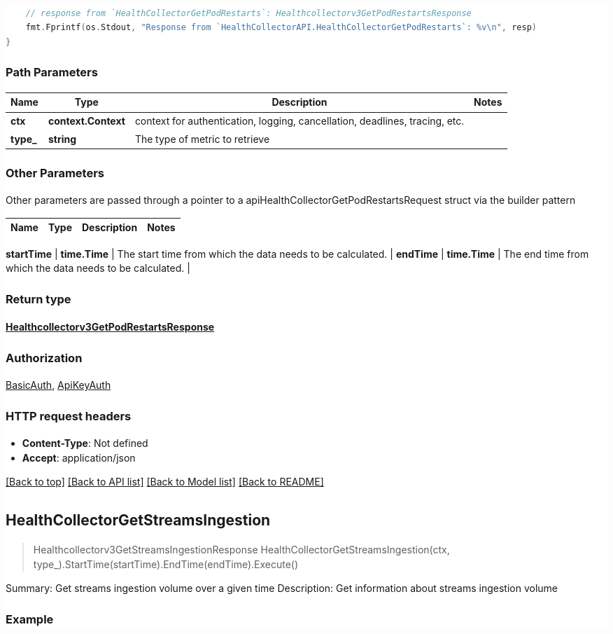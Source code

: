 ```go
	// response from `HealthCollectorGetPodRestarts`: Healthcollectorv3GetPodRestartsResponse
	fmt.Fprintf(os.Stdout, "Response from `HealthCollectorAPI.HealthCollectorGetPodRestarts`: %v\n", resp)
}
```

### Path Parameters


Name | Type | Description  | Notes
------------- | ------------- | ------------- | -------------
**ctx** | **context.Context** | context for authentication, logging, cancellation, deadlines, tracing, etc.
**type_** | **string** | The type of metric to retrieve | 

### Other Parameters

Other parameters are passed through a pointer to a apiHealthCollectorGetPodRestartsRequest struct via the builder pattern


Name | Type | Description  | Notes
------------- | ------------- | ------------- | -------------

 **startTime** | **time.Time** | The start time from which the data needs to be calculated. | 
 **endTime** | **time.Time** | The end time from which the data needs to be calculated. | 

### Return type

[**Healthcollectorv3GetPodRestartsResponse**](Healthcollectorv3GetPodRestartsResponse.md)

### Authorization

[BasicAuth](../README.md#BasicAuth), [ApiKeyAuth](../README.md#ApiKeyAuth)

### HTTP request headers

- **Content-Type**: Not defined
- **Accept**: application/json

[[Back to top]](#) [[Back to API list]](../README.md#documentation-for-api-endpoints)
[[Back to Model list]](../README.md#documentation-for-models)
[[Back to README]](../README.md)


## HealthCollectorGetStreamsIngestion

> Healthcollectorv3GetStreamsIngestionResponse HealthCollectorGetStreamsIngestion(ctx, type_).StartTime(startTime).EndTime(endTime).Execute()

Summary: Get streams ingestion volume over a given time Description: Get information about streams ingestion volume

### Example
